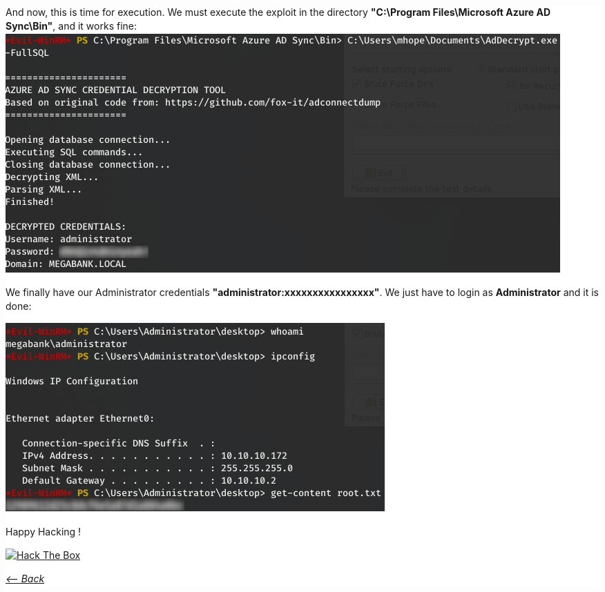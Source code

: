 And now, this is time for execution. We must execute the exploit in the directory **"C:\Program Files\Microsoft Azure AD Sync\Bin"**, and it works fine:
![AdDecrypt](images/addecrypt.png "AdDecrypt.exe")

We finally have our Administrator credentials **"administrator:xxxxxxxxxxxxxxxx"**. We just have to login as **Administrator** and it is done:

![root.txt](images/root-txt.png "root.txt")

Happy Hacking ! 

[<img src="http://www.hackthebox.eu/badge/image/249498" alt="Hack The Box">](https://www.hackthebox.eu/profile/249498)

_[<-- Back](https://flast101.github.io/HTB-writeups)_


<script async src="https://www.googletagmanager.com/gtag/js?id=UA-173692234-1"></script>
<script>
  window.dataLayer = window.dataLayer || [];
  function gtag(){dataLayer.push(arguments);}
  gtag('js', new Date());

  gtag('config', 'UA-173692234-1');
</script>
